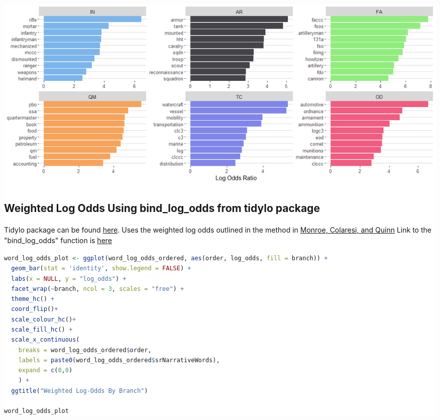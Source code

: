 ``` r
```

![](OER_Plots_files/figure-markdown_github/unnamed-chunk-11-1.png)

Weighted Log Odds Using bind\_log\_odds from tidylo package
-----------------------------------------------------------

Tidylo package can be found [here](https://github.com/juliasilge/tidylo). Uses the weighted log odds outlined in the method in [Monroe, Colaresi, and Quinn](https://www.cambridge.org/core/journals/political-analysis/article/fightin-words-lexical-feature-selection-and-evaluation-for-identifying-the-content-of-political-conflict/81B3703230D21620B81EB6E2266C7A66) Link to the "bind\_log\_odds" function is [here](https://github.com/juliasilge/tidylo/blob/master/R/bind_log_odds.R)

``` r
word_log_odds_plot <- ggplot(word_log_odds_ordered, aes(order, log_odds, fill = branch)) +
  geom_bar(stat = 'identity', show.legend = FALSE) +
  labs(x = NULL, y = "log_odds") +
  facet_wrap(~branch, ncol = 3, scales = "free") +
  theme_hc() +
  coord_flip()+
  scale_colour_hc()+
  scale_fill_hc() +
  scale_x_continuous(
    breaks = word_log_odds_ordered$order,
    labels = paste0(word_log_odds_ordered$srNarrativeWords),
    expand = c(0,0)
    ) +
  ggtitle("Weighted Log-Odds By Branch")

word_log_odds_plot
```
